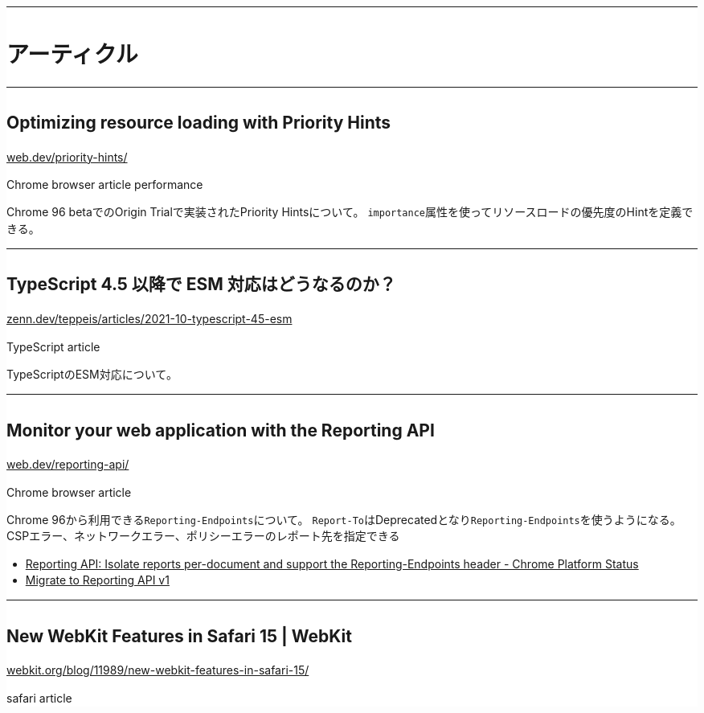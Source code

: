 
----
<h1 class="site-genre">アーティクル</h1>

----

## Optimizing resource loading with Priority Hints
[web.dev/priority-hints/](https://web.dev/priority-hints/ "Optimizing resource loading with Priority Hints")
<p class="jser-tags jser-tag-icon"><span class="jser-tag">Chrome</span> <span class="jser-tag">browser</span> <span class="jser-tag">article</span> <span class="jser-tag">performance</span></p>

Chrome 96 betaでのOrigin Trialで実装されたPriority Hintsについて。
`importance`属性を使ってリソースロードの優先度のHintを定義できる。


----

## TypeScript 4.5 以降で ESM 対応はどうなるのか？
[zenn.dev/teppeis/articles/2021-10-typescript-45-esm](https://zenn.dev/teppeis/articles/2021-10-typescript-45-esm "TypeScript 4.5 以降で ESM 対応はどうなるのか？")
<p class="jser-tags jser-tag-icon"><span class="jser-tag">TypeScript</span> <span class="jser-tag">article</span></p>

TypeScriptのESM対応について。


----

## Monitor your web application with the Reporting API
[web.dev/reporting-api/](https://web.dev/reporting-api/ "Monitor your web application with the Reporting API")
<p class="jser-tags jser-tag-icon"><span class="jser-tag">Chrome</span> <span class="jser-tag">browser</span> <span class="jser-tag">article</span></p>

Chrome 96から利用できる`Reporting-Endpoints`について。
`Report-To`はDeprecatedとなり`Reporting-Endpoints`を使うようになる。
CSPエラー、ネットワークエラー、ポリシーエラーのレポート先を指定できる

- [Reporting API: Isolate reports per-document and support the Reporting-Endpoints header - Chrome Platform Status](https://www.chromestatus.com/feature/5712172409683968 "Reporting API: Isolate reports per-document and support the Reporting-Endpoints header - Chrome Platform Status")
- [Migrate to Reporting API v1](https://web.dev/reporting-api-migration/#migration-steps "Migrate to Reporting API v1")

----

## New WebKit Features in Safari 15 | WebKit
[webkit.org/blog/11989/new-webkit-features-in-safari-15/](https://webkit.org/blog/11989/new-webkit-features-in-safari-15/ "New WebKit Features in Safari 15 | WebKit")
<p class="jser-tags jser-tag-icon"><span class="jser-tag">safari</span> <span class="jser-tag">article</span></p>
